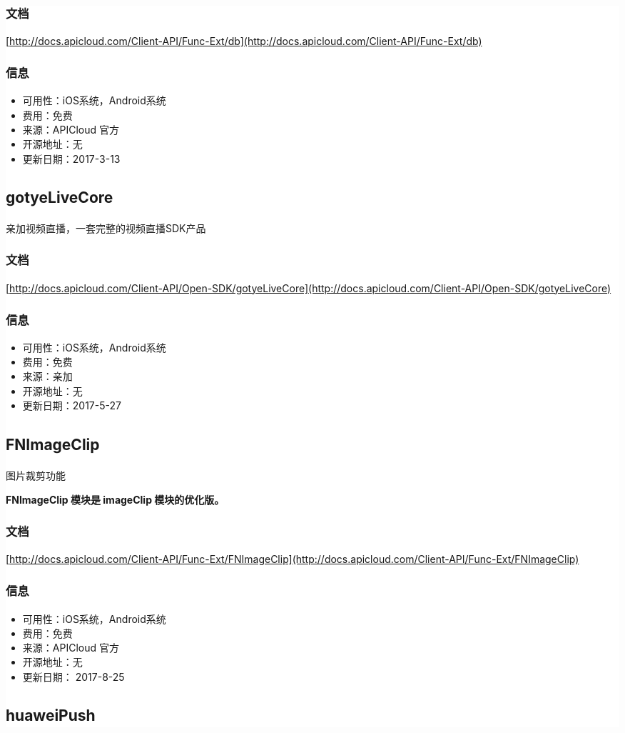### 文档

[http://docs.apicloud.com/Client-API/Func-Ext/db](http://docs.apicloud.com/Client-API/Func-Ext/db)  

### 信息

- 可用性：iOS系统，Android系统
- 费用：免费
- 来源：APICloud 官方
- 开源地址：无
- 更新日期：2017-3-13


## gotyeLiveCore

亲加视频直播，一套完整的视频直播SDK产品

### 文档

[http://docs.apicloud.com/Client-API/Open-SDK/gotyeLiveCore](http://docs.apicloud.com/Client-API/Open-SDK/gotyeLiveCore)  

### 信息

- 可用性：iOS系统，Android系统
- 费用：免费
- 来源：亲加
- 开源地址：无
- 更新日期：2017-5-27


## FNImageClip

图片裁剪功能

**FNImageClip 模块是 imageClip 模块的优化版。**

### 文档

[http://docs.apicloud.com/Client-API/Func-Ext/FNImageClip](http://docs.apicloud.com/Client-API/Func-Ext/FNImageClip)  

### 信息

- 可用性：iOS系统，Android系统
- 费用：免费
- 来源：APICloud 官方
- 开源地址：无
- 更新日期： 2017-8-25


## huaweiPush

